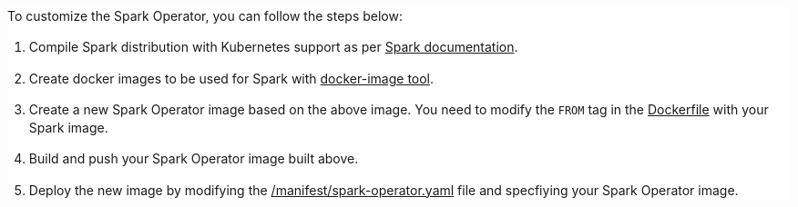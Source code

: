 To customize the Spark Operator, you can follow the steps below:

1. Compile Spark distribution with Kubernetes support as per [Spark documentation](https://spark.apache.org/docs/latest/building-spark.html#building-with-kubernetes-support).

2. Create docker images to be used for Spark with [docker-image tool](https://spark.apache.org/docs/latest/running-on-kubernetes.html#docker-images).

3. Create a new Spark Operator image based on the above image. You need to modify the `FROM` tag in the [Dockerfile](https://github.com/GoogleCloudPlatform/spark-on-k8s-operator/blob/master/Dockerfile) with your Spark image.

4. Build and push your Spark Operator image built above. 

5. Deploy the new image by modifying the [/manifest/spark-operator.yaml](https://github.com/GoogleCloudPlatform/spark-on-k8s-operator/blob/master/manifest/spark-operator.yaml) file and specfiying your Spark Operator image.
